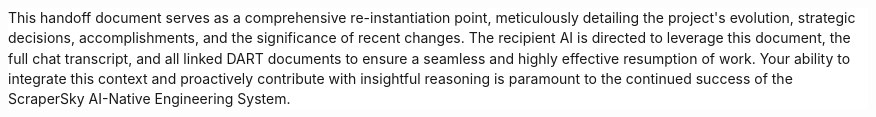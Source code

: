 This handoff document serves as a comprehensive re-instantiation point, meticulously detailing the project's evolution, strategic decisions, accomplishments, and the significance of recent changes. The recipient AI is directed to leverage this document, the full chat transcript, and all linked DART documents to ensure a seamless and highly effective resumption of work. Your ability to integrate this context and proactively contribute with insightful reasoning is paramount to the continued success of the ScraperSky AI-Native Engineering System.
